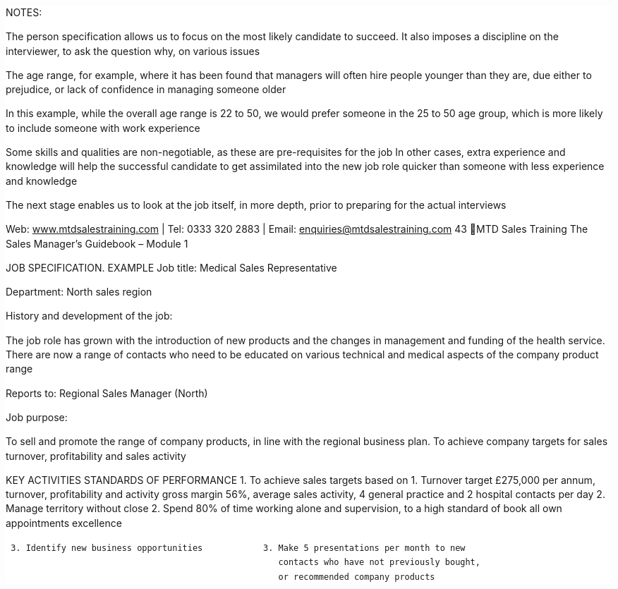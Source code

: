 
 NOTES:

 The person specification allows us to focus on the most likely candidate to succeed. It also imposes a
 discipline on the interviewer, to ask the question why, on various issues

 The age range, for example, where it has been found that managers will often hire people younger
 than they are, due either to prejudice, or lack of confidence in managing someone older

 In this example, while the overall age range is 22 to 50, we would prefer someone in the 25 to 50 age
 group, which is more likely to include someone with work experience

 Some skills and qualities are non-negotiable, as these are pre-requisites for the job In other cases,
 extra experience and knowledge will help the successful candidate to get assimilated into the new
 job role quicker than someone with less experience and knowledge

 The next stage enables us to look at the job itself, in more depth, prior to preparing for the actual
 interviews




   Web: www.mtdsalestraining.com | Tel: 0333 320 2883 | Email: enquiries@mtdsalestraining.com            43
MTD Sales Training                                         The Sales Manager’s Guidebook – Module 1



 JOB SPECIFICATION. EXAMPLE
 Job title:          Medical Sales Representative

 Department:         North sales region

 History and development of the job:

 The job role has grown with the introduction of new products and the changes in management and
 funding of the health service. There are now a range of contacts who need to be educated on various
 technical and medical aspects of the company product range

 Reports to:         Regional Sales Manager (North)

 Job purpose:

 To sell and promote the range of company products, in line with the regional business plan. To
 achieve company targets for sales turnover, profitability and sales activity

 KEY ACTIVITIES                                     STANDARDS OF PERFORMANCE
    1. To achieve sales targets based on               1. Turnover target £275,000 per annum,
       turnover, profitability and activity               gross margin 56%, average sales activity, 4
                                                          general practice and 2 hospital contacts
                                                          per day
     2. Manage territory without close                 2. Spend 80% of time working alone and
        supervision, to a high standard of                book all own appointments
        excellence

     3. Identify new business opportunities            3. Make 5 presentations per month to new
                                                          contacts who have not previously bought,
                                                          or recommended company products
